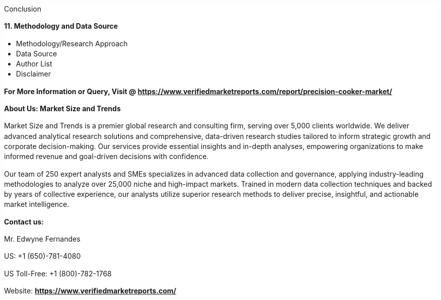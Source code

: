 Conclusion</strong></p><p><strong>11. Methodology and Data Source</strong></p><ul><li>Methodology/Research Approach</li><li>Data Source</li><li>Author List</li><li>Disclaimer</li></ul></p><p><strong>For More Information or Query, Visit @ <a href="https://www.verifiedmarketreports.com/report/precision-cooker-market/">https://www.verifiedmarketreports.com/report/precision-cooker-market/</a></strong></p><p><strong>About Us: Market Size and Trends</strong></p><p>Market Size and Trends is a premier global research and consulting firm, serving over 5,000 clients worldwide. We deliver advanced analytical research solutions and comprehensive, data-driven research studies tailored to inform strategic growth and corporate decision-making. Our services provide essential insights and in-depth analyses, empowering organizations to make informed revenue and goal-driven decisions with confidence.</p><p>Our team of 250 expert analysts and SMEs specializes in advanced data collection and governance, applying industry-leading methodologies to analyze over 25,000 niche and high-impact markets. Trained in modern data collection techniques and backed by years of collective experience, our analysts utilize superior research methods to deliver precise, insightful, and actionable market intelligence.</p><p><strong>Contact us:</strong></p><p>Mr. Edwyne Fernandes</p><p>US: +1 (650)-781-4080</p><p>US Toll-Free: +1 (800)-782-1768</p><p>Website: <strong><a href="https://www.verifiedmarketreports.com/">https://www.verifiedmarketreports.com/</a></strong></p>
